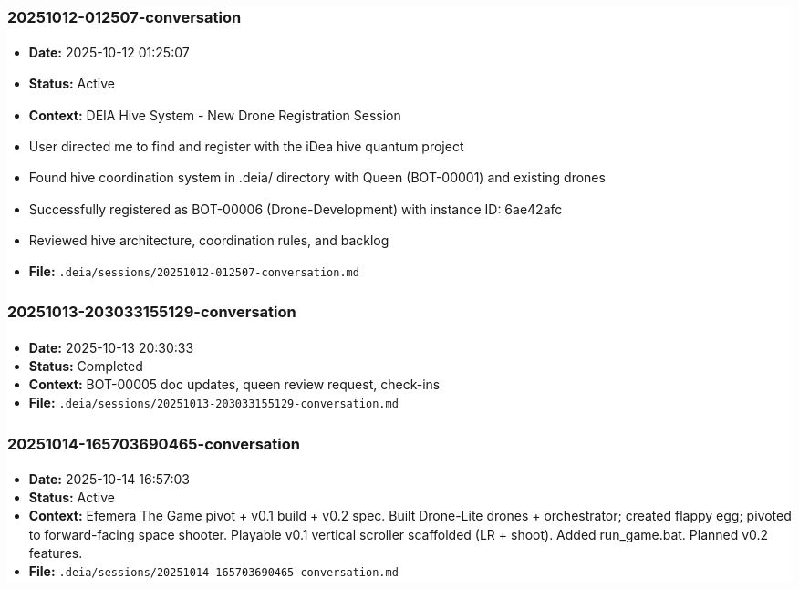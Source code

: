 ### 20251012-012507-conversation
- **Date:** 2025-10-12 01:25:07
- **Status:** Active
- **Context:** DEIA Hive System - New Drone Registration Session
- User directed me to find and register with the iDea hive quantum project
- Found hive coordination system in .deia/ directory with Queen (BOT-00001) and existing drones
- Successfully registered as BOT-00006 (Drone-Development) with instance ID: 6ae42afc
- Reviewed hive architecture, coordination rules, and backlog

- **File:** `.deia/sessions/20251012-012507-conversation.md`

### 20251013-203033155129-conversation
- **Date:** 2025-10-13 20:30:33
- **Status:** Completed
- **Context:** BOT-00005 doc updates, queen review request, check-ins
- **File:** `.deia/sessions/20251013-203033155129-conversation.md`

### 20251014-165703690465-conversation
- **Date:** 2025-10-14 16:57:03
- **Status:** Active
- **Context:** Efemera The Game pivot + v0.1 build + v0.2 spec.
Built Drone-Lite drones + orchestrator; created flappy egg; pivoted to forward-facing space shooter.
Playable v0.1 vertical scroller scaffolded (LR + shoot). Added run_game.bat. Planned v0.2 features.
- **File:** `.deia/sessions/20251014-165703690465-conversation.md`

